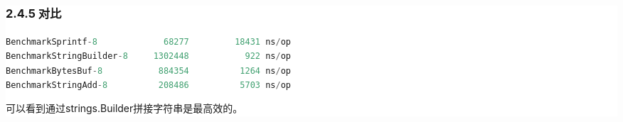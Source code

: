 ```go
```

### 2.4.5 对比

```go
BenchmarkSprintf-8         	   68277	     18431 ns/op
BenchmarkStringBuilder-8   	 1302448	       922 ns/op
BenchmarkBytesBuf-8        	  884354	      1264 ns/op
BenchmarkStringAdd-8       	  208486	      5703 ns/op
```

可以看到通过strings.Builder拼接字符串是最高效的。